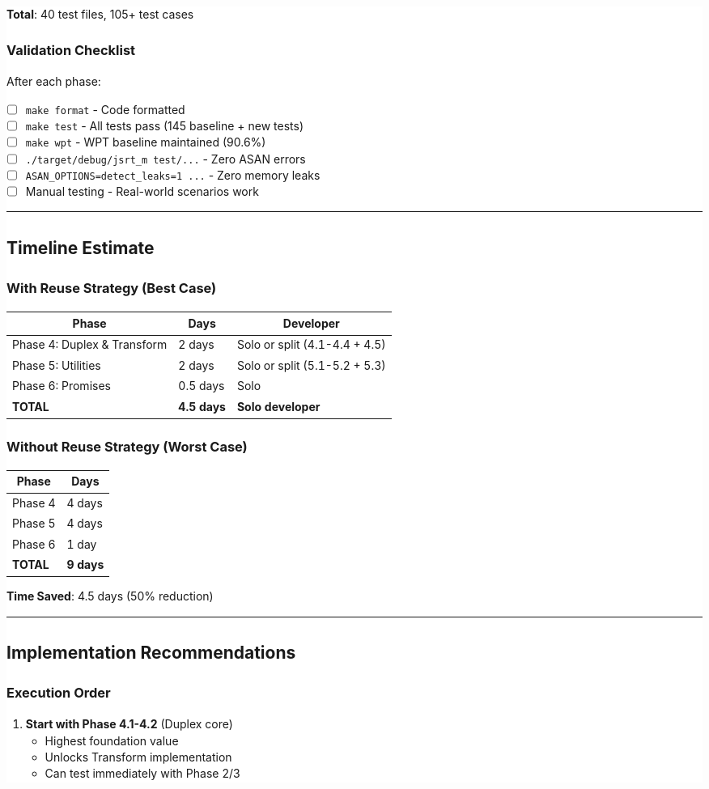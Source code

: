 **Total**: 40 test files, 105+ test cases

### Validation Checklist

After each phase:
- [ ] `make format` - Code formatted
- [ ] `make test` - All tests pass (145 baseline + new tests)
- [ ] `make wpt` - WPT baseline maintained (90.6%)
- [ ] `./target/debug/jsrt_m test/...` - Zero ASAN errors
- [ ] `ASAN_OPTIONS=detect_leaks=1 ...` - Zero memory leaks
- [ ] Manual testing - Real-world scenarios work

---

## Timeline Estimate

### With Reuse Strategy (Best Case)

| Phase | Days | Developer |
|-------|------|-----------|
| Phase 4: Duplex & Transform | 2 days | Solo or split (4.1-4.4 + 4.5) |
| Phase 5: Utilities | 2 days | Solo or split (5.1-5.2 + 5.3) |
| Phase 6: Promises | 0.5 days | Solo |
| **TOTAL** | **4.5 days** | **Solo developer** |

### Without Reuse Strategy (Worst Case)

| Phase | Days |
|-------|------|
| Phase 4 | 4 days |
| Phase 5 | 4 days |
| Phase 6 | 1 day |
| **TOTAL** | **9 days** |

**Time Saved**: 4.5 days (50% reduction)

---

## Implementation Recommendations

### Execution Order

1. **Start with Phase 4.1-4.2** (Duplex core)
   - Highest foundation value
   - Unlocks Transform implementation
   - Can test immediately with Phase 2/3
